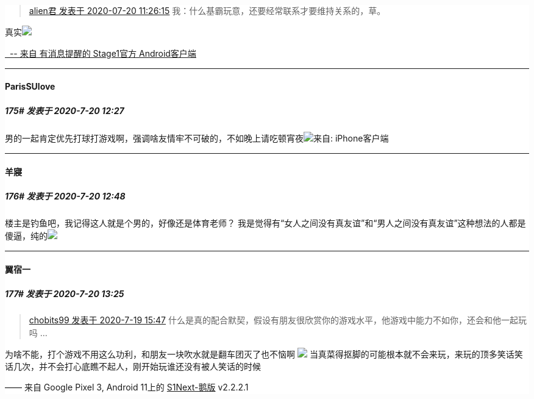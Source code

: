 

<blockquote><a href="httphttps://bbs.saraba1st.com/2b/forum.php?mod=redirect&amp;goto=findpost&amp;pid=48159656&amp;ptid=1947789" target="_blank">alien君 发表于 2020-07-20 11:26:15</a>
我：什么基霸玩意，还要经常联系才要维持关系的，草。</blockquote>真实<img src="https://static.saraba1st.com/image/smiley/face2017/068.png" referrerpolicy="no-referrer">

[  -- 来自 有消息提醒的 Stage1官方 Android客户端](https://www.coolapk.com/apk/140634)







*****

####  ParisSUlove  
##### 175#       发表于 2020-7-20 12:27




男的一起肯定优先打球打游戏啊，强调啥友情牢不可破的，不如晚上请吃顿宵夜<img src="https://static.saraba1st.com/image/smiley/animal2017/002.png" referrerpolicy="no-referrer">来自: iPhone客户端







*****

####  羊寢  
##### 176#       发表于 2020-7-20 12:48




楼主是钓鱼吧，我记得这人就是个男的，好像还是体育老师？
我是觉得有“女人之间没有真友谊”和“男人之间没有真友谊”这种想法的人都是傻逼，纯的<img src="https://static.saraba1st.com/image/smiley/face2017/013.png" referrerpolicy="no-referrer">







*****

####  翼宿一  
##### 177#       发表于 2020-7-20 13:25



<blockquote><a href="httphttps://bbs.saraba1st.com/2b/forum.php?mod=redirect&amp;goto=findpost&amp;pid=48151993&amp;ptid=1947789" target="_blank">chobits99 发表于 2020-7-19 15:47</a>
什么是真的配合默契，假设有朋友很欣赏你的游戏水平，他游戏中能力不如你，还会和他一起玩吗 ...</blockquote>
为啥不能，打个游戏不用这么功利，和朋友一块吹水就是翻车团灭了也不恼啊 <img src="https://static.saraba1st.com/image/smiley/face2017/004.gif" referrerpolicy="no-referrer">
当真菜得抠脚的可能根本就不会来玩，来玩的顶多笑话笑话几次，并不会打心底瞧不起人，刚开始玩谁还没有被人笑话的时候

—— 来自 Google Pixel 3, Android 11上的 [S1Next-鹅版](https://github.com/ykrank/S1-Next/releases) v2.2.2.1



